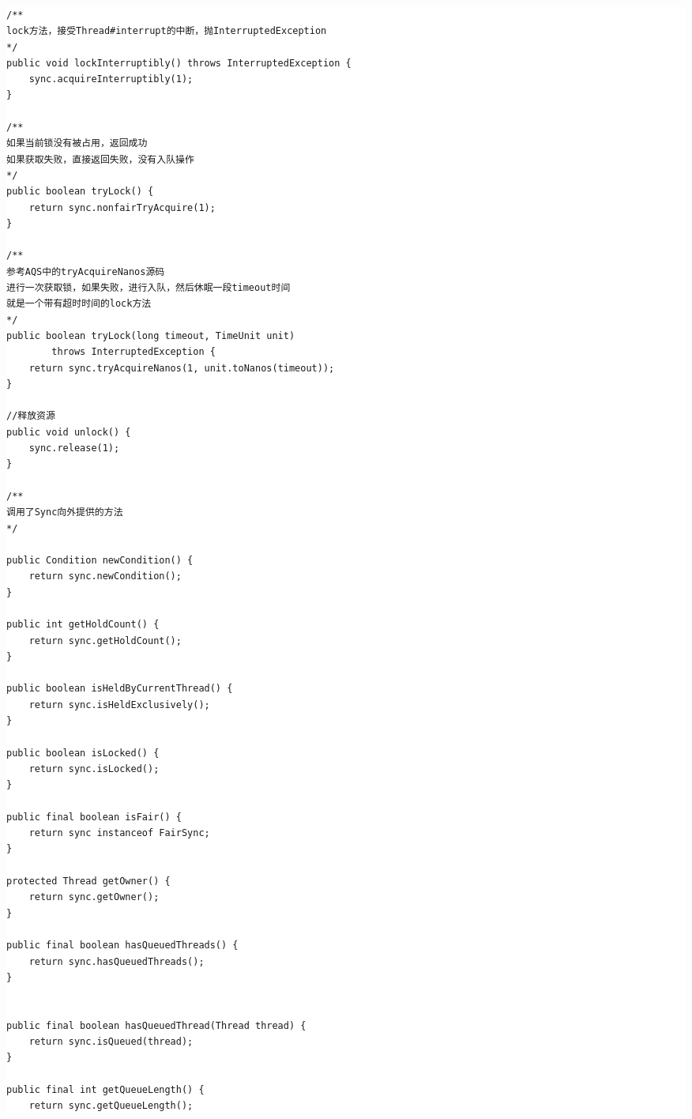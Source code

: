 
    /**
    lock方法，接受Thread#interrupt的中断，抛InterruptedException
    */
    public void lockInterruptibly() throws InterruptedException {
        sync.acquireInterruptibly(1);
    }

   	/**
    如果当前锁没有被占用，返回成功
    如果获取失败，直接返回失败，没有入队操作
   	*/
    public boolean tryLock() {
        return sync.nonfairTryAcquire(1);
    }

    /**
    参考AQS中的tryAcquireNanos源码
    进行一次获取锁，如果失败，进行入队，然后休眠一段timeout时间
    就是一个带有超时时间的lock方法
    */
    public boolean tryLock(long timeout, TimeUnit unit)
            throws InterruptedException {
        return sync.tryAcquireNanos(1, unit.toNanos(timeout));
    }

    //释放资源
    public void unlock() {
        sync.release(1);
    }

    /**
    调用了Sync向外提供的方法
    */

    public Condition newCondition() {
        return sync.newCondition();
    }

    public int getHoldCount() {
        return sync.getHoldCount();
    }

    public boolean isHeldByCurrentThread() {
        return sync.isHeldExclusively();
    }

    public boolean isLocked() {
        return sync.isLocked();
    }

    public final boolean isFair() {
        return sync instanceof FairSync;
    }

    protected Thread getOwner() {
        return sync.getOwner();
    }

    public final boolean hasQueuedThreads() {
        return sync.hasQueuedThreads();
    }


    public final boolean hasQueuedThread(Thread thread) {
        return sync.isQueued(thread);
    }

    public final int getQueueLength() {
        return sync.getQueueLength();